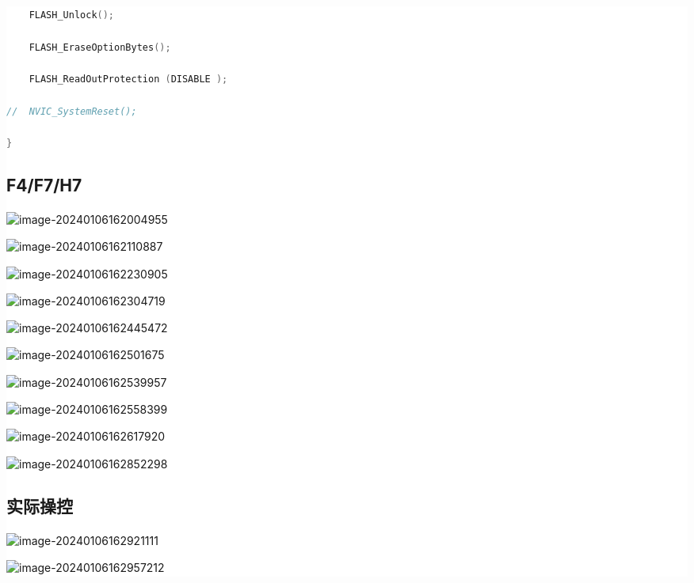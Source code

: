 ```c
	FLASH_Unlock(); 
	
	FLASH_EraseOptionBytes();
	
	FLASH_ReadOutProtection (DISABLE );
	
//	NVIC_SystemReset();

}
```

## F4/F7/H7

![image-20240106162004955](https://picture-01-1316374204.cos.ap-beijing.myqcloud.com/image/202401061620024.png)

![image-20240106162110887](https://picture-01-1316374204.cos.ap-beijing.myqcloud.com/image/202401061621966.png)

![image-20240106162230905](https://picture-01-1316374204.cos.ap-beijing.myqcloud.com/image/202401061622992.png)

![image-20240106162304719](https://picture-01-1316374204.cos.ap-beijing.myqcloud.com/image/202401061623798.png)

![image-20240106162445472](https://picture-01-1316374204.cos.ap-beijing.myqcloud.com/image/202401061624546.png)

![image-20240106162501675](https://picture-01-1316374204.cos.ap-beijing.myqcloud.com/image/202401061625748.png)

![image-20240106162539957](https://picture-01-1316374204.cos.ap-beijing.myqcloud.com/image/202401061625028.png)

![image-20240106162558399](https://picture-01-1316374204.cos.ap-beijing.myqcloud.com/image/202401061625480.png)

![image-20240106162617920](https://picture-01-1316374204.cos.ap-beijing.myqcloud.com/image/202401061626982.png)

![image-20240106162852298](https://picture-01-1316374204.cos.ap-beijing.myqcloud.com/image/202401061628370.png)

## 实际操控

![image-20240106162921111](https://picture-01-1316374204.cos.ap-beijing.myqcloud.com/image/202401061629177.png)

![image-20240106162957212](https://picture-01-1316374204.cos.ap-beijing.myqcloud.com/image/202401061629278.png)



